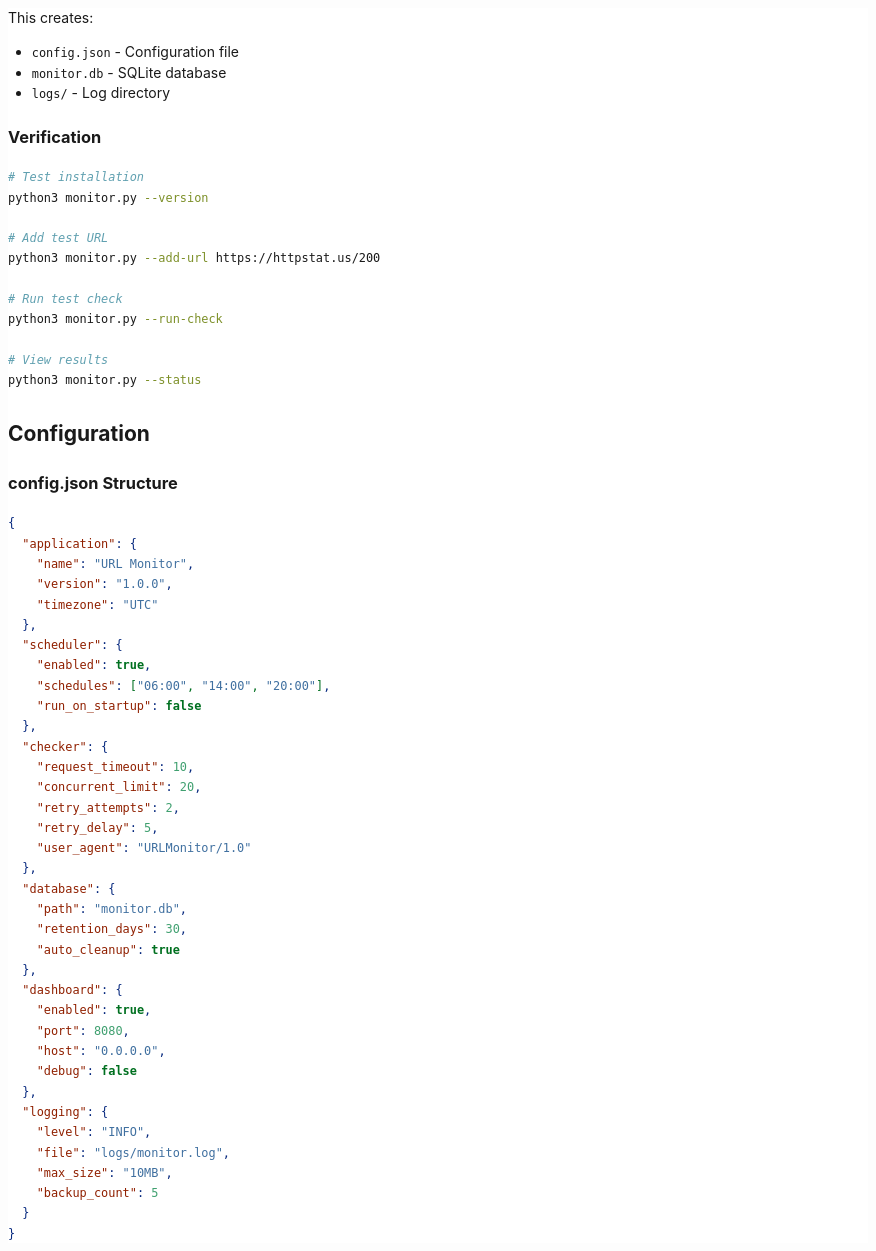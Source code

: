 This creates:
- `config.json` - Configuration file
- `monitor.db` - SQLite database
- `logs/` - Log directory

### Verification

```bash
# Test installation
python3 monitor.py --version

# Add test URL
python3 monitor.py --add-url https://httpstat.us/200

# Run test check
python3 monitor.py --run-check

# View results
python3 monitor.py --status
```

## Configuration

### config.json Structure

```json
{
  "application": {
    "name": "URL Monitor",
    "version": "1.0.0",
    "timezone": "UTC"
  },
  "scheduler": {
    "enabled": true,
    "schedules": ["06:00", "14:00", "20:00"],
    "run_on_startup": false
  },
  "checker": {
    "request_timeout": 10,
    "concurrent_limit": 20,
    "retry_attempts": 2,
    "retry_delay": 5,
    "user_agent": "URLMonitor/1.0"
  },
  "database": {
    "path": "monitor.db",
    "retention_days": 30,
    "auto_cleanup": true
  },
  "dashboard": {
    "enabled": true,
    "port": 8080,
    "host": "0.0.0.0",
    "debug": false
  },
  "logging": {
    "level": "INFO",
    "file": "logs/monitor.log",
    "max_size": "10MB",
    "backup_count": 5
  }
}
```
